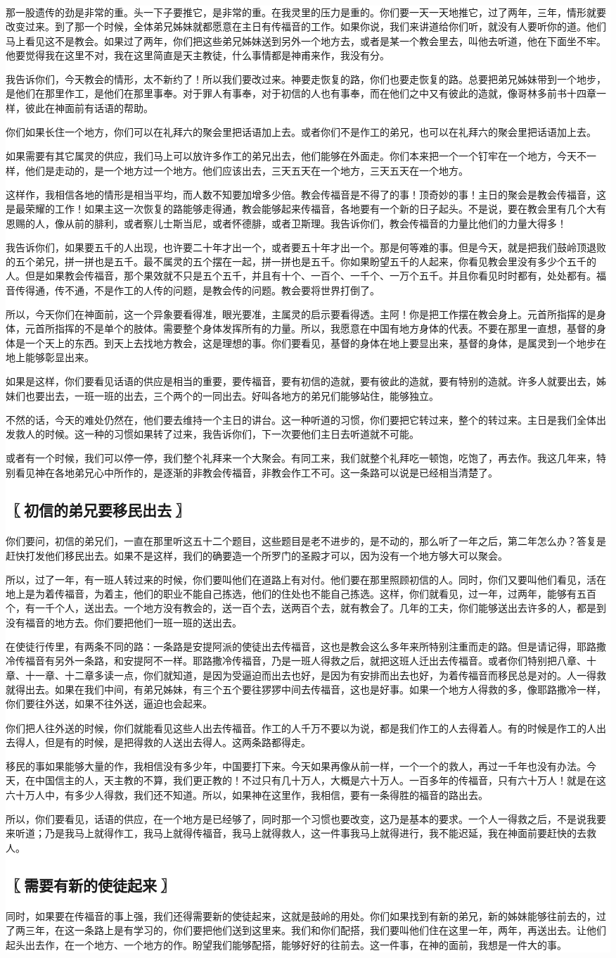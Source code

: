 那一股遗传的劲是非常的重。头一下子要推它，是非常的重。在我灵里的压力是重的。你们要一天一天地推它，过了两年，三年，情形就要改变过来。到了那一个时候，全体弟兄姊妹就都愿意在主日有传福音的工作。如果你说，我们来讲道给你们听，就没有人要听你的道。他们马上看见这不是教会。如果过了两年，你们把这些弟兄姊妹送到另外一个地方去，或者是某一个教会里去，叫他去听道，他在下面坐不牢。他要觉得我在这里不对，我在这里简直是天主教徒，什么事情都是神甫来作，我没有分。

我告诉你们，今天教会的情形，太不新约了！所以我们要改过来。神要走恢复的路，你们也要走恢复的路。总要把弟兄姊妹带到一个地步，是他们在那里作工，是他们在那里事奉。对于罪人有事奉，对于初信的人也有事奉，而在他们之中又有彼此的造就，像哥林多前书十四章一样，彼此在神面前有话语的帮助。

你们如果长住一个地方，你们可以在礼拜六的聚会里把话语加上去。或者你们不是作工的弟兄，也可以在礼拜六的聚会里把话语加上去。

如果需要有其它属灵的供应，我们马上可以放许多作工的弟兄出去，他们能够在外面走。你们本来把一个一个钉牢在一个地方，今天不一样，他们是走动的，是一个地方过一个地方。他们应该出去，三天五天在一个地方，三天五天在一个地方。

这样作，我相信各地的情形是相当平均，而人数不知要加增多少倍。教会传福音是不得了的事！顶奇妙的事！主日的聚会是教会传福音，这是最荣耀的工作！如果主这一次恢复的路能够走得通，教会能够起来传福音，各地要有一个新的日子起头。不是说，要在教会里有几个大有恩赐的人，像从前的腓利，或者察儿士斯当尼，或者怀德腓，或者卫斯理。我告诉你们，教会传福音的力量比他们的力量大得多！

我告诉你们，如果要五千的人出现，也许要二十年才出一个，或者要五十年才出一个。那是何等难的事。但是今天，就是把我们鼓岭顶退败的五个弟兄，拼一拼也是五千。最不属灵的五个摆在一起，拼一拼也是五千。你如果盼望五千的人起来，你看见教会里没有多少个五千的人。但是如果教会传福音，那个果效就不只是五个五千，并且有十个、一百个、一千个、一万个五千。并且你看见时时都有，处处都有。福音传得通，传不通，不是作工的人传的问题，是教会传的问题。教会要将世界打倒了。

所以，今天你们在神面前，这一个异象要看得准，眼光要准，主属灵的启示要看得透。主阿！你是把工作摆在教会身上。元首所指挥的是身体，元首所指挥的不是单个的肢体。需要整个身体发挥所有的力量。所以，我愿意在中国有地方身体的代表。不要在那里一直想，基督的身体是一个天上的东西。到天上去找地方教会，这是理想的事。你们要看见，基督的身体在地上要显出来，基督的身体，是属灵到一个地步在地上能够彰显出来。

如果是这样，你们要看见话语的供应是相当的重要，要传福音，要有初信的造就，要有彼此的造就，要有特别的造就。许多人就要出去，姊妹们也要出去，一班一班的出去，三个两个的一同出去。好叫各地方的弟兄们能够站住，能够独立。

不然的话，今天的难处仍然在，他们要去维持一个主日的讲台。这一种听道的习惯，你们要把它转过来，整个的转过来。主日是我们全体出发救人的时候。这一种的习惯如果转了过来，我告诉你们，下一次要他们主日去听道就不可能。

或者有一个时候，我们可以停一停，我们整个礼拜来一个大聚会。有同工来，我们就整个礼拜吃一顿饱，吃饱了，再去作。我这几年来，特别看见神在各地弟兄心中所作的，是逐渐的非教会传福音，非教会作工不可。这一条路可以说是已经相当清楚了。



## 〖 初信的弟兄要移民出去 〗

你们要问，初信的弟兄们，一直在那里听这五十二个题目，这些题目是老不进步的，是不动的，那么听了一年之后，第二年怎么办？答复是赶快打发他们移民出去。如果不是这样，我们的确要造一个所罗门的圣殿才可以，因为没有一个地方够大可以聚会。

所以，过了一年，有一班人转过来的时候，你们要叫他们在道路上有对付。他们要在那里照顾初信的人。同时，你们又要叫他们看见，活在地上是为着传福音，为着主，他们的职业不能自己拣选，他们的住处也不能自己拣选。这样，你们就看见，过一年，过两年，能够有五百个，有一千个人，送出去。一个地方没有教会的，送一百个去，送两百个去，就有教会了。几年的工夫，你们能够送出去许多的人，都是到没有福音的地方去。你们要把他们一班一班的送出去。

在使徒行传里，有两条不同的路：一条路是安提阿派的使徒出去传福音，这也是教会这么多年来所特别注重而走的路。但是请记得，耶路撒冷传福音有另外一条路，和安提阿不一样。耶路撒冷传福音，乃是一班人得救之后，就把这班人迁出去传福音。或者你们特别把八章、十章、十一章、十二章多读一点，你们就知道，是因为受逼迫而出去也好，是因为有安排而出去也好，为着传福音而移民总是对的。人一得救就得出去。如果在我们中间，有弟兄姊妹，有三个五个要往猡猡中间去传福音，这也是好事。如果一个地方人得救的多，像耶路撒冷一样，你们要往外送，如果不往外送，逼迫也会起来。

你们把人往外送的时候，你们就能看见这些人出去传福音。作工的人千万不要以为说，都是我们作工的人去得着人。有的时候是作工的人出去得人，但是有的时候，是把得救的人送出去得人。这两条路都得走。

移民的事如果能够大量的作，我相信没有多少年，中国要打下来。今天如果再像从前一样，一个一个的救人，再过一千年也没有办法。今天，在中国信主的人，天主教的不算，我们更正教的！不过只有几十万人，大概是六十万人。一百多年的传福音，只有六十万人！就是在这六十万人中，有多少人得救，我们还不知道。所以，如果神在这里作，我相信，要有一条得胜的福音的路出去。

所以，你们要看见，话语的供应，在一个地方是已经够了，同时那一个习惯也要改变，这乃是基本的要求。一个人一得救之后，不是说我要来听道；乃是我马上就得作工，我马上就得传福音，我马上就得救人，这一件事我马上就得进行，我不能迟延，我在神面前要赶快的去救人。



## 〖 需要有新的使徒起来 〗

同时，如果要在传福音的事上强，我们还得需要新的使徒起来，这就是鼓岭的用处。你们如果找到有新的弟兄，新的姊妹能够往前去的，过了两三年，在这一条路上是有学习的，你们要把他们送到这里来。我们和你们配搭，我们要叫他们住在这里一年，两年，再送出去。让他们起头出去作，在一个地方、一个地方的作。盼望我们能够配搭，能够好好的往前去。这一件事，在神的面前，我想是一件大的事。
